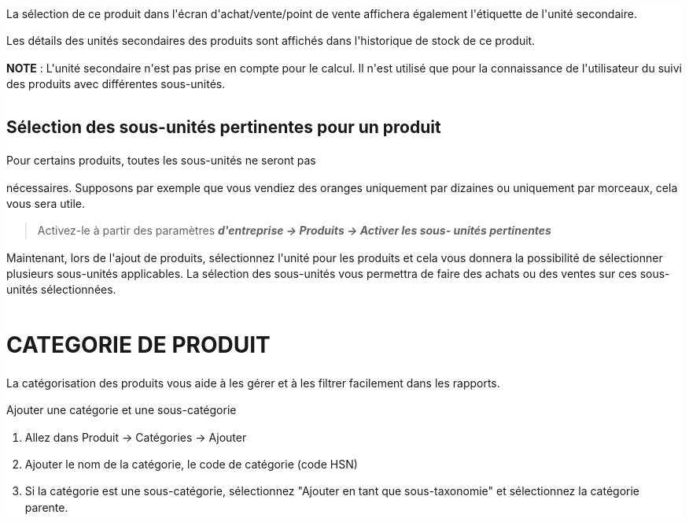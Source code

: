 La sélection de ce produit dans l\'écran d\'achat/vente/point de vente
affichera également l\'étiquette de l\'unité secondaire.

Les détails des unités secondaires des produits sont affichés dans
l\'historique de stock de ce produit.

**NOTE** : L\'unité secondaire n\'est pas prise en compte pour le
calcul. Il n\'est utilisé que pour la connaissance de l\'utilisateur du
suivi des produits avec différentes sous-unités.

## Sélection des sous-unités pertinentes pour un produit

Pour certains produits, toutes les sous-unités ne seront pas

nécessaires. Supposons par exemple que vous vendiez des oranges
uniquement par dizaines ou uniquement par morceaux, cela vous sera
utile.

> Activez-le à partir des paramètres ***d\'entreprise -\> Produits -\>
> Activer les sous- unités pertinentes***

Maintenant, lors de l\'ajout de produits, sélectionnez l\'unité pour les
produits et cela vous donnera la possibilité de sélectionner plusieurs
sous-unités applicables. La sélection des sous-unités vous permettra de
faire des achats ou des ventes sur ces sous-unités sélectionnées.

# CATEGORIE DE PRODUIT

La catégorisation des produits vous aide à les gérer et à les filtrer
facilement dans les rapports.

Ajouter une catégorie et une sous-catégorie

1.  Allez dans Produit -\> Catégories -\> Ajouter

2.  Ajouter le nom de la catégorie, le code de catégorie (code HSN)

3.  Si la catégorie est une sous-catégorie, sélectionnez \"Ajouter en
    tant que sous-taxonomie\" et sélectionnez la catégorie parente.
